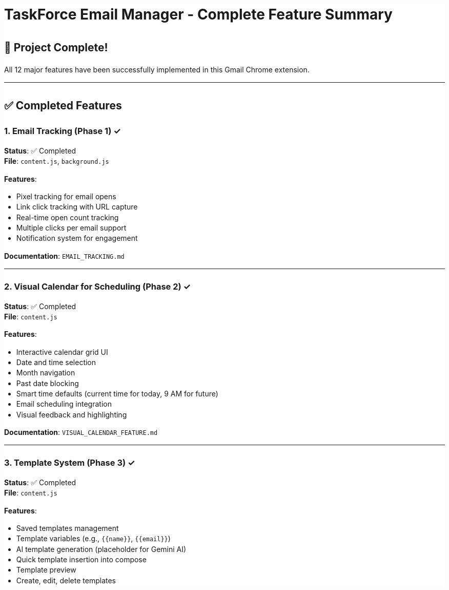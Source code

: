 # TaskForce Email Manager - Complete Feature Summary

## 🎉 Project Complete!

All 12 major features have been successfully implemented in this Gmail Chrome extension.

---

## ✅ Completed Features

### 1. Email Tracking (Phase 1) ✓
**Status**: ✅ Completed  
**File**: `content.js`, `background.js`

**Features**:
- Pixel tracking for email opens
- Link click tracking with URL capture
- Real-time open count tracking
- Multiple clicks per email support
- Notification system for engagement

**Documentation**: `EMAIL_TRACKING.md`

---

### 2. Visual Calendar for Scheduling (Phase 2) ✓
**Status**: ✅ Completed  
**File**: `content.js`

**Features**:
- Interactive calendar grid UI
- Date and time selection
- Month navigation
- Past date blocking
- Smart time defaults (current time for today, 9 AM for future)
- Email scheduling integration
- Visual feedback and highlighting

**Documentation**: `VISUAL_CALENDAR_FEATURE.md`

---

### 3. Template System (Phase 3) ✓
**Status**: ✅ Completed  
**File**: `content.js`

**Features**:
- Saved templates management
- Template variables (e.g., `{{name}}`, `{{email}}`)
- AI template generation (placeholder for Gemini AI)
- Quick template insertion into compose
- Template preview
- Create, edit, delete templates
